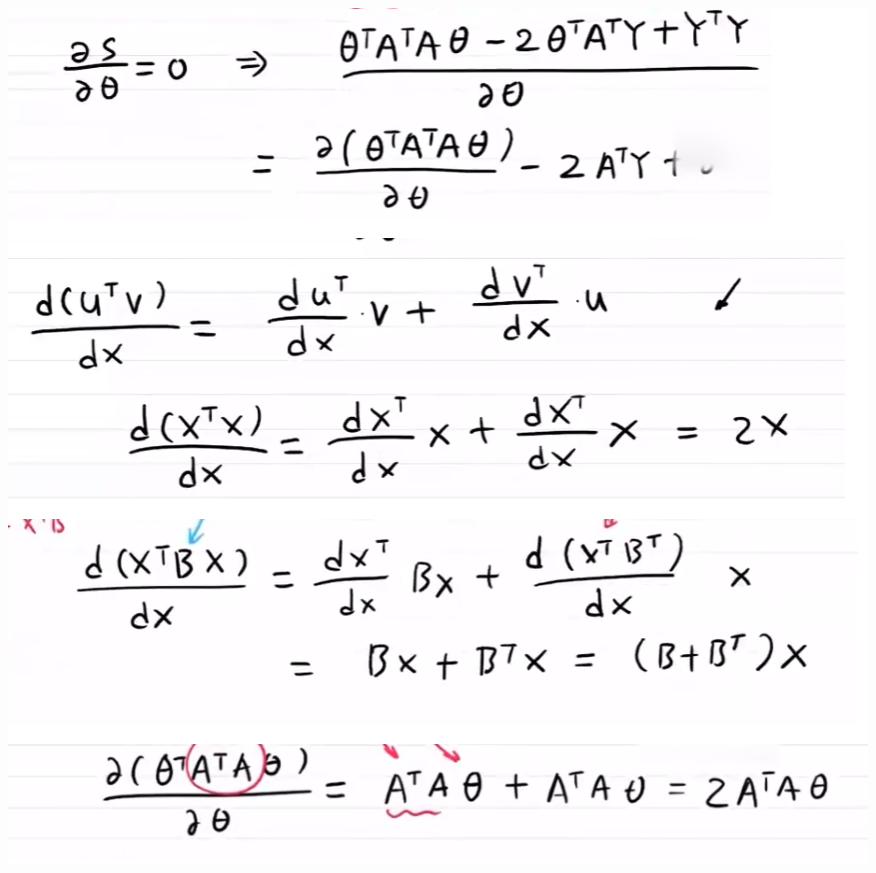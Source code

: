 ![image-20230126101012965](7.线性模型/image-20230126101012965.png)

![image-20230126101141483](7.线性模型/image-20230126101141483.png)

![image-20230126101545393](7.线性模型/image-20230126101545393.png)

![image-20230126101649207](7.线性模型/image-20230126101649207.png)

